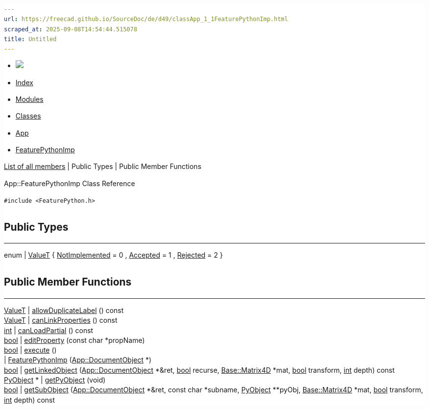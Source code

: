 ```yaml
---
url: https://freecad.github.io/SourceDoc/de/d49/classApp_1_1FeaturePythonImp.html
scraped_at: 2025-09-08T14:54:44.515078
title: Untitled
---
```


  * [ ![](https://www.freecad.org/svg/logo-freecad.svg) ](https://freecadweb.org "FreeCAD")
  * [Index](../../index.html "Index")
  * [Modules](../../modules.html "Modules list")
  * [Classes](../../annotated.html "Annotated list")

  * [App](../../dd/dc2/namespaceApp.html)
  * [FeaturePythonImp](../../de/d49/classApp_1_1FeaturePythonImp.html)

[List of all members](../../d4/d75/classApp_1_1FeaturePythonImp-members.html) | Public Types | Public Member Functions

App::FeaturePythonImp Class Reference

`#include <FeaturePython.h>`

##  Public Types  
  
---  
enum | [ValueT](../../de/d49/classApp_1_1FeaturePythonImp.html#afee0fc86e50b0b0f78fdba95d94b6e04) { [NotImplemented](../../de/d49/classApp_1_1FeaturePythonImp.html#afee0fc86e50b0b0f78fdba95d94b6e04ac8f4291625102a15d99a85b736bad059) = 0 , [Accepted](../../de/d49/classApp_1_1FeaturePythonImp.html#afee0fc86e50b0b0f78fdba95d94b6e04ae0caca590bddcc9b2789db6f8bc24eab) = 1 , [Rejected](../../de/d49/classApp_1_1FeaturePythonImp.html#afee0fc86e50b0b0f78fdba95d94b6e04a81c1f4b1ff226929d10c34fa0622986d) = 2 }  
  
##  Public Member Functions  
  
---  
[ValueT](../../de/d49/classApp_1_1FeaturePythonImp.html#afee0fc86e50b0b0f78fdba95d94b6e04) | [allowDuplicateLabel](../../de/d49/classApp_1_1FeaturePythonImp.html#a43829c54fcc922a6b758f2378550ea5a) () const  
[ValueT](../../de/d49/classApp_1_1FeaturePythonImp.html#afee0fc86e50b0b0f78fdba95d94b6e04) | [canLinkProperties](../../de/d49/classApp_1_1FeaturePythonImp.html#af7f05cebcab3e184f1004f5fedb3081e) () const  
[int](../../d1/da0/classint.html) | [canLoadPartial](../../de/d49/classApp_1_1FeaturePythonImp.html#a88e2035789dd79a4aad1031fefe2a5e4) () const  
[bool](../../d9/db9/classbool.html) | [editProperty](../../de/d49/classApp_1_1FeaturePythonImp.html#a9e60644e5d2e9d289ef89da5d120138b) (const char *propName)  
[bool](../../d9/db9/classbool.html) | [execute](../../de/d49/classApp_1_1FeaturePythonImp.html#ac1d17c03bc1f7d0fc643444b0a2fd069) ()  
|
[FeaturePythonImp](../../de/d49/classApp_1_1FeaturePythonImp.html#aa5b833ee96c622dc76b0dc91644f5cdb)
([App::DocumentObject](../../d2/de4/classApp_1_1DocumentObject.html) *)  
[bool](../../d9/db9/classbool.html) | [getLinkedObject](../../de/d49/classApp_1_1FeaturePythonImp.html#a1c801863ae32581043ec7077fd800407) ([App::DocumentObject](../../d2/de4/classApp_1_1DocumentObject.html) *&ret, [bool](../../d9/db9/classbool.html) recurse, [Base::Matrix4D](../../d5/db4/classBase_1_1Matrix4D.html) *mat, [bool](../../d9/db9/classbool.html) transform, [int](../../d1/da0/classint.html) depth) const  
[PyObject](../../df/d1b/classPyObject.html) * | [getPyObject](../../de/d49/classApp_1_1FeaturePythonImp.html#af877b3f03df018c75e235106966f3d1b) (void)  
[bool](../../d9/db9/classbool.html) | [getSubObject](../../de/d49/classApp_1_1FeaturePythonImp.html#ac3df43ec698cb0686ea045b6932b0354) ([App::DocumentObject](../../d2/de4/classApp_1_1DocumentObject.html) *&ret, const char *subname, [PyObject](../../df/d1b/classPyObject.html) **pyObj, [Base::Matrix4D](../../d5/db4/classBase_1_1Matrix4D.html) *mat, [bool](../../d9/db9/classbool.html) transform, [int](../../d1/da0/classint.html) depth) const  